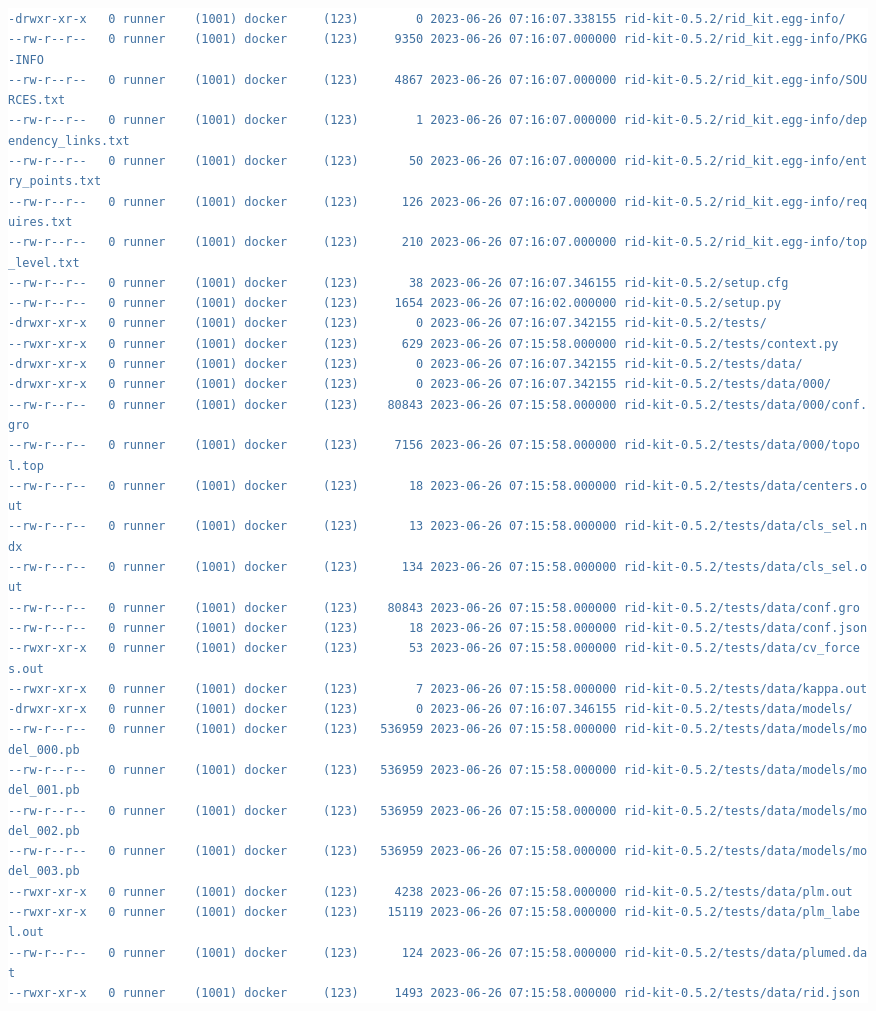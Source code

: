 ```diff
-drwxr-xr-x   0 runner    (1001) docker     (123)        0 2023-06-26 07:16:07.338155 rid-kit-0.5.2/rid_kit.egg-info/
--rw-r--r--   0 runner    (1001) docker     (123)     9350 2023-06-26 07:16:07.000000 rid-kit-0.5.2/rid_kit.egg-info/PKG-INFO
--rw-r--r--   0 runner    (1001) docker     (123)     4867 2023-06-26 07:16:07.000000 rid-kit-0.5.2/rid_kit.egg-info/SOURCES.txt
--rw-r--r--   0 runner    (1001) docker     (123)        1 2023-06-26 07:16:07.000000 rid-kit-0.5.2/rid_kit.egg-info/dependency_links.txt
--rw-r--r--   0 runner    (1001) docker     (123)       50 2023-06-26 07:16:07.000000 rid-kit-0.5.2/rid_kit.egg-info/entry_points.txt
--rw-r--r--   0 runner    (1001) docker     (123)      126 2023-06-26 07:16:07.000000 rid-kit-0.5.2/rid_kit.egg-info/requires.txt
--rw-r--r--   0 runner    (1001) docker     (123)      210 2023-06-26 07:16:07.000000 rid-kit-0.5.2/rid_kit.egg-info/top_level.txt
--rw-r--r--   0 runner    (1001) docker     (123)       38 2023-06-26 07:16:07.346155 rid-kit-0.5.2/setup.cfg
--rw-r--r--   0 runner    (1001) docker     (123)     1654 2023-06-26 07:16:02.000000 rid-kit-0.5.2/setup.py
-drwxr-xr-x   0 runner    (1001) docker     (123)        0 2023-06-26 07:16:07.342155 rid-kit-0.5.2/tests/
--rwxr-xr-x   0 runner    (1001) docker     (123)      629 2023-06-26 07:15:58.000000 rid-kit-0.5.2/tests/context.py
-drwxr-xr-x   0 runner    (1001) docker     (123)        0 2023-06-26 07:16:07.342155 rid-kit-0.5.2/tests/data/
-drwxr-xr-x   0 runner    (1001) docker     (123)        0 2023-06-26 07:16:07.342155 rid-kit-0.5.2/tests/data/000/
--rw-r--r--   0 runner    (1001) docker     (123)    80843 2023-06-26 07:15:58.000000 rid-kit-0.5.2/tests/data/000/conf.gro
--rw-r--r--   0 runner    (1001) docker     (123)     7156 2023-06-26 07:15:58.000000 rid-kit-0.5.2/tests/data/000/topol.top
--rw-r--r--   0 runner    (1001) docker     (123)       18 2023-06-26 07:15:58.000000 rid-kit-0.5.2/tests/data/centers.out
--rw-r--r--   0 runner    (1001) docker     (123)       13 2023-06-26 07:15:58.000000 rid-kit-0.5.2/tests/data/cls_sel.ndx
--rw-r--r--   0 runner    (1001) docker     (123)      134 2023-06-26 07:15:58.000000 rid-kit-0.5.2/tests/data/cls_sel.out
--rw-r--r--   0 runner    (1001) docker     (123)    80843 2023-06-26 07:15:58.000000 rid-kit-0.5.2/tests/data/conf.gro
--rw-r--r--   0 runner    (1001) docker     (123)       18 2023-06-26 07:15:58.000000 rid-kit-0.5.2/tests/data/conf.json
--rwxr-xr-x   0 runner    (1001) docker     (123)       53 2023-06-26 07:15:58.000000 rid-kit-0.5.2/tests/data/cv_forces.out
--rwxr-xr-x   0 runner    (1001) docker     (123)        7 2023-06-26 07:15:58.000000 rid-kit-0.5.2/tests/data/kappa.out
-drwxr-xr-x   0 runner    (1001) docker     (123)        0 2023-06-26 07:16:07.346155 rid-kit-0.5.2/tests/data/models/
--rw-r--r--   0 runner    (1001) docker     (123)   536959 2023-06-26 07:15:58.000000 rid-kit-0.5.2/tests/data/models/model_000.pb
--rw-r--r--   0 runner    (1001) docker     (123)   536959 2023-06-26 07:15:58.000000 rid-kit-0.5.2/tests/data/models/model_001.pb
--rw-r--r--   0 runner    (1001) docker     (123)   536959 2023-06-26 07:15:58.000000 rid-kit-0.5.2/tests/data/models/model_002.pb
--rw-r--r--   0 runner    (1001) docker     (123)   536959 2023-06-26 07:15:58.000000 rid-kit-0.5.2/tests/data/models/model_003.pb
--rwxr-xr-x   0 runner    (1001) docker     (123)     4238 2023-06-26 07:15:58.000000 rid-kit-0.5.2/tests/data/plm.out
--rwxr-xr-x   0 runner    (1001) docker     (123)    15119 2023-06-26 07:15:58.000000 rid-kit-0.5.2/tests/data/plm_label.out
--rw-r--r--   0 runner    (1001) docker     (123)      124 2023-06-26 07:15:58.000000 rid-kit-0.5.2/tests/data/plumed.dat
--rwxr-xr-x   0 runner    (1001) docker     (123)     1493 2023-06-26 07:15:58.000000 rid-kit-0.5.2/tests/data/rid.json
```